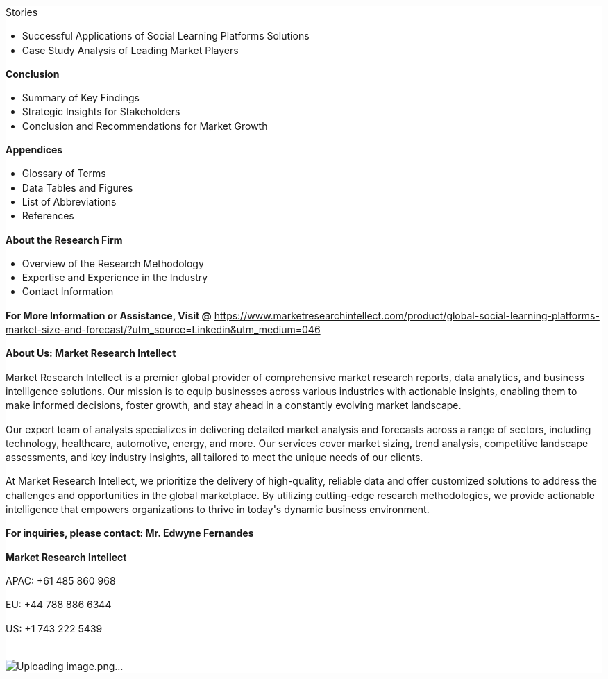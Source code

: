 Stories</strong></p><ul><li>Successful Applications of Social Learning Platforms Solutions</li><li>Case Study Analysis of Leading Market Players</li></ul><p><strong>Conclusion</strong></p><ul><li>Summary of Key Findings</li><li>Strategic Insights for Stakeholders</li><li>Conclusion and Recommendations for Market Growth</li></ul><p><strong>Appendices</strong></p><ul><li>Glossary of Terms</li><li>Data Tables and Figures</li><li>List of Abbreviations</li><li>References</li></ul><p><strong>About the Research Firm</strong></p><ul><li>Overview of the Research Methodology</li><li>Expertise and Experience in the Industry</li><li>Contact Information</li></ul></div><div class="article-main__content" data-test-id="publishing-text-block"><p><span class="font-[700]"><strong>For More Information or Assistance, Visit @</strong>&nbsp;<a href="https://www.marketresearchintellect.com/product/global-social-learning-platforms-market-size-and-forecast/?utm_source=Linkedin&utm_medium=046">https://www.marketresearchintellect.com/product/global-social-learning-platforms-market-size-and-forecast/?utm_source=Linkedin&utm_medium=046</a></span></p><p><strong>About Us: Market Research Intellect</strong></p><p>Market Research Intellect is a premier global provider of comprehensive market research reports, data analytics, and business intelligence solutions. Our mission is to equip businesses across various industries with actionable insights, enabling them to make informed decisions, foster growth, and stay ahead in a constantly evolving market landscape.</p><p>Our expert team of analysts specializes in delivering detailed market analysis and forecasts across a range of sectors, including technology, healthcare, automotive, energy, and more. Our services cover market sizing, trend analysis, competitive landscape assessments, and key industry insights, all tailored to meet the unique needs of our clients.</p><p>At Market Research Intellect, we prioritize the delivery of high-quality, reliable data and offer customized solutions to address the challenges and opportunities in the global marketplace. By utilizing cutting-edge research methodologies, we provide actionable intelligence that empowers organizations to thrive in today's dynamic business environment.</p><p><strong>For inquiries, please contact: Mr. Edwyne Fernandes</strong></p><p><strong>Market Research Intellect</strong></p><p>APAC: +61 485 860 968</p><p>EU: +44 788 886 6344</p><p>US: +1 743 222 5439</p></div><div class="article-main__content" data-test-id="publishing-text-block">&nbsp;</div>
![Uploading image.png…]()
